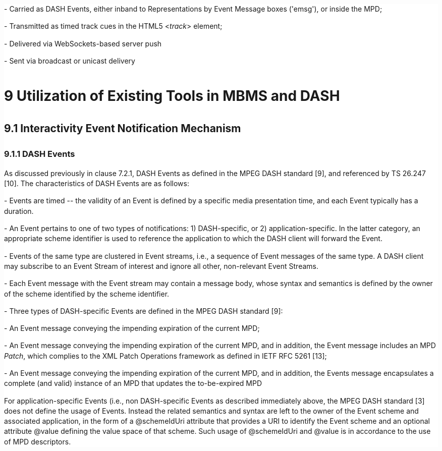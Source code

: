 \- Carried as DASH Events, either inband to Representations by Event
Message boxes (\'emsg\'), or inside the MPD;

\- Transmitted as timed track cues in the HTML5 \<*track*\> element;

\- Delivered via WebSockets-based server push

\- Sent via broadcast or unicast delivery

9 Utilization of Existing Tools in MBMS and DASH 
================================================

9.1 Interactivity Event Notification Mechanism
----------------------------------------------

### 9.1.1 DASH Events

As discussed previously in clause 7.2.1, DASH Events as defined in the
MPEG DASH standard \[9\], and referenced by TS 26.247 \[10\]. The
characteristics of DASH Events are as follows:

\- Events are timed -- the validity of an Event is defined by a specific
media presentation time, and each Event typically has a duration.

\- An Event pertains to one of two types of notifications: 1)
DASH-specific, or 2) application-specific. In the latter category, an
appropriate scheme identifier is used to reference the application to
which the DASH client will forward the Event.

\- Events of the same type are clustered in Event streams, i.e., a
sequence of Event messages of the same type. A DASH client may subscribe
to an Event Stream of interest and ignore all other, non-relevant Event
Streams.

\- Each Event message with the Event stream may contain a message body,
whose syntax and semantics is defined by the owner of the scheme
identified by the scheme identifier.

\- Three types of DASH-specific Events are defined in the MPEG DASH
standard \[9\]:

\- An Event message conveying the impending expiration of the current
MPD;

\- An Event message conveying the impending expiration of the current
MPD, and in addition, the Event message includes an MPD *Patch*, which
complies to the XML Patch Operations framework as defined in IETF RFC
5261 \[13\];

\- An Event message conveying the impending expiration of the current
MPD, and in addition, the Events message encapsulates a complete (and
valid) instance of an MPD that updates the to-be-expired MPD

For application-specific Events (i.e., non DASH-specific Events as
described immediately above, the MPEG DASH standard \[3\] does not
define the usage of Events. Instead the related semantics and syntax are
left to the owner of the Event scheme and associated application, in the
form of a \@schemeIdUri attribute that provides a URI to identify the
Event scheme and an optional attribute \@value defining the value space
of that scheme. Such usage of \@schemeIdUri and \@value is in accordance
to the use of MPD descriptors.
